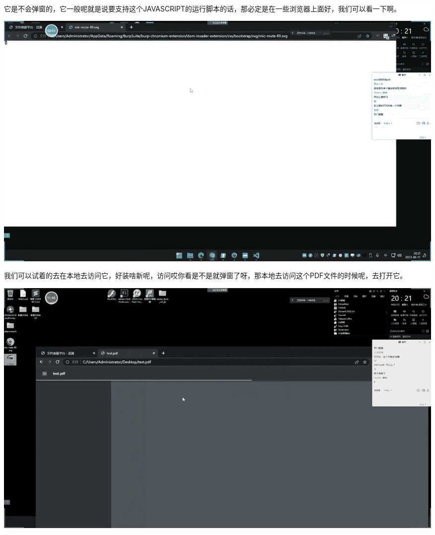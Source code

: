 它是不会弹窗的，它一般呢就是说要支持这个JAVASCRIPT的运行脚本的话，那必定是在一些浏览器上面好，我们可以看一下啊。



![](img/48ad4d267c4e8464accae44b0fceb9f1_65.png)

我们可以试着的去在本地去访问它，好装啥新呢，访问哎你看是不是就弹窗了呀，那本地去访问这个PDF文件的时候呢，去打开它。



![](img/48ad4d267c4e8464accae44b0fceb9f1_67.png)
